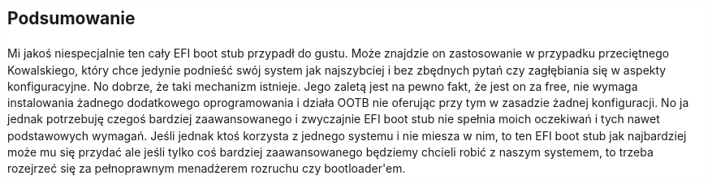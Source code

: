 ## Podsumowanie

Mi jakoś niespecjalnie ten cały EFI boot stub przypadł do gustu. Może znajdzie on zastosowanie w
przypadku przeciętnego Kowalskiego, który chce jedynie podnieść swój system jak najszybciej i bez
zbędnych pytań czy zagłębiania się w aspekty konfiguracyjne. No dobrze, że taki mechanizm istnieje.
Jego zaletą jest na pewno fakt, że jest on za free, nie wymaga instalowania żadnego dodatkowego
oprogramowania i działa OOTB nie oferując przy tym w zasadzie żadnej konfiguracji. No ja jednak
potrzebuję czegoś bardziej zaawansowanego i zwyczajnie EFI boot stub nie spełnia moich oczekiwań i
tych nawet podstawowych wymagań. Jeśli jednak ktoś korzysta z jednego systemu i nie miesza w nim,
to ten EFI boot stub jak najbardziej może mu się przydać ale jeśli tylko coś bardziej
zaawansowanego będziemy chcieli robić z naszym systemem, to trzeba rozejrzeć się za pełnoprawnym
menadżerem rozruchu czy bootloader'em.


[1]: https://www.kernel.org/doc/Documentation/efi-stub.txt
[2]: https://en.wikipedia.org/wiki/Portable_Executable
[3]: https://en.wikipedia.org/wiki/COFF
[4]: /post/jak-przepisac-linki-initrd-img-old-i-vmlinuz-old-do-boot/
